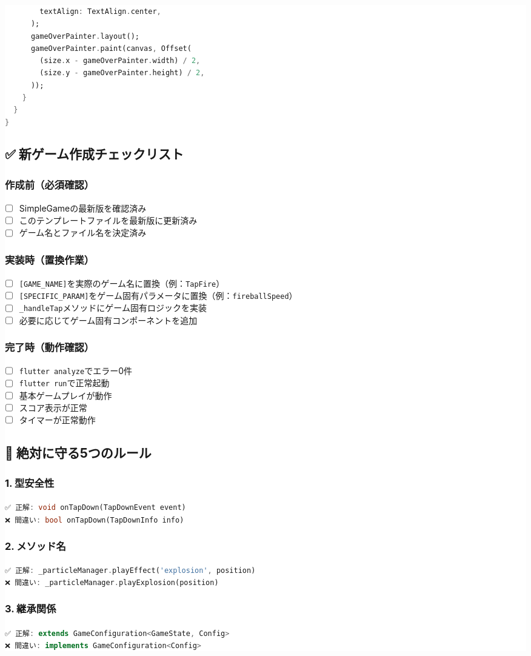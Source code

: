 ```dart
        textAlign: TextAlign.center,
      );
      gameOverPainter.layout();
      gameOverPainter.paint(canvas, Offset(
        (size.x - gameOverPainter.width) / 2,
        (size.y - gameOverPainter.height) / 2,
      ));
    }
  }
}
```

## ✅ 新ゲーム作成チェックリスト

### 作成前（必須確認）
- [ ] SimpleGameの最新版を確認済み
- [ ] このテンプレートファイルを最新版に更新済み
- [ ] ゲーム名とファイル名を決定済み

### 実装時（置換作業）
- [ ] `[GAME_NAME]`を実際のゲーム名に置換（例：`TapFire`）
- [ ] `[SPECIFIC_PARAM]`をゲーム固有パラメータに置換（例：`fireballSpeed`）
- [ ] `_handleTap`メソッドにゲーム固有ロジックを実装
- [ ] 必要に応じてゲーム固有コンポーネントを追加

### 完了時（動作確認）
- [ ] `flutter analyze`でエラー0件
- [ ] `flutter run`で正常起動
- [ ] 基本ゲームプレイが動作
- [ ] スコア表示が正常
- [ ] タイマーが正常動作

## 🚨 絶対に守る5つのルール

### 1. 型安全性
```dart
✅ 正解: void onTapDown(TapDownEvent event)
❌ 間違い: bool onTapDown(TapDownInfo info)
```

### 2. メソッド名
```dart
✅ 正解: _particleManager.playEffect('explosion', position)
❌ 間違い: _particleManager.playExplosion(position)
```

### 3. 継承関係
```dart
✅ 正解: extends GameConfiguration<GameState, Config>
❌ 間違い: implements GameConfiguration<Config>
```
